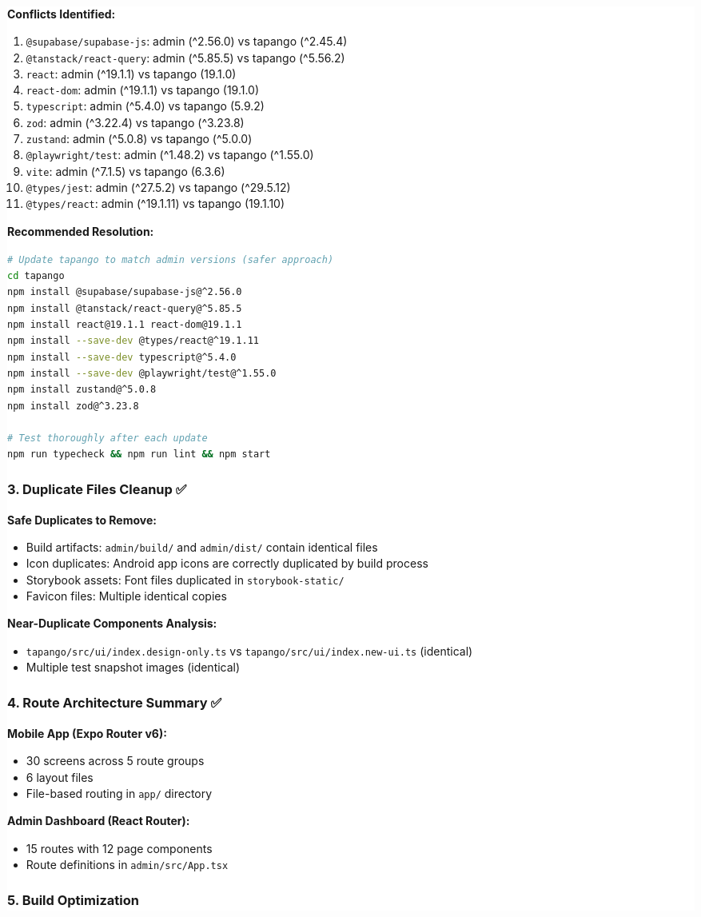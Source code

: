 **Conflicts Identified:**
1. `@supabase/supabase-js`: admin (^2.56.0) vs tapango (^2.45.4)
2. `@tanstack/react-query`: admin (^5.85.5) vs tapango (^5.56.2)
3. `react`: admin (^19.1.1) vs tapango (19.1.0)
4. `react-dom`: admin (^19.1.1) vs tapango (19.1.0)
5. `typescript`: admin (^5.4.0) vs tapango (5.9.2)
6. `zod`: admin (^3.22.4) vs tapango (^3.23.8)
7. `zustand`: admin (^5.0.8) vs tapango (^5.0.0)
8. `@playwright/test`: admin (^1.48.2) vs tapango (^1.55.0)
9. `vite`: admin (^7.1.5) vs tapango (6.3.6)
10. `@types/jest`: admin (^27.5.2) vs tapango (^29.5.12)
11. `@types/react`: admin (^19.1.11) vs tapango (19.1.10)

**Recommended Resolution:**
```bash
# Update tapango to match admin versions (safer approach)
cd tapango
npm install @supabase/supabase-js@^2.56.0
npm install @tanstack/react-query@^5.85.5
npm install react@19.1.1 react-dom@19.1.1
npm install --save-dev @types/react@^19.1.11
npm install --save-dev typescript@^5.4.0
npm install --save-dev @playwright/test@^1.55.0
npm install zustand@^5.0.8
npm install zod@^3.23.8

# Test thoroughly after each update
npm run typecheck && npm run lint && npm start
```

### 3. Duplicate Files Cleanup ✅

**Safe Duplicates to Remove:**
- Build artifacts: `admin/build/` and `admin/dist/` contain identical files
- Icon duplicates: Android app icons are correctly duplicated by build process
- Storybook assets: Font files duplicated in `storybook-static/`
- Favicon files: Multiple identical copies

**Near-Duplicate Components Analysis:**
- `tapango/src/ui/index.design-only.ts` vs `tapango/src/ui/index.new-ui.ts` (identical)
- Multiple test snapshot images (identical)

### 4. Route Architecture Summary ✅

**Mobile App (Expo Router v6):**
- 30 screens across 5 route groups
- 6 layout files
- File-based routing in `app/` directory

**Admin Dashboard (React Router):**
- 15 routes with 12 page components
- Route definitions in `admin/src/App.tsx`

### 5. Build Optimization
